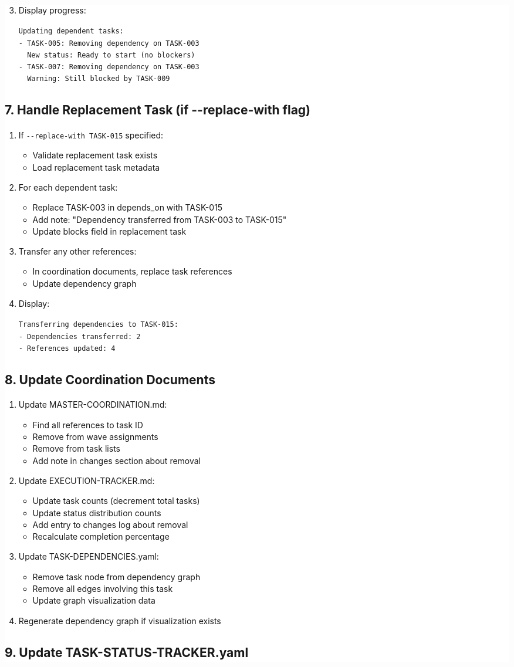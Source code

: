 3. Display progress:
   ```
   Updating dependent tasks:
   - TASK-005: Removing dependency on TASK-003
     New status: Ready to start (no blockers)
   - TASK-007: Removing dependency on TASK-003
     Warning: Still blocked by TASK-009
   ```

## 7. Handle Replacement Task (if --replace-with flag)

1. If `--replace-with TASK-015` specified:
   - Validate replacement task exists
   - Load replacement task metadata

2. For each dependent task:
   - Replace TASK-003 in depends_on with TASK-015
   - Add note: "Dependency transferred from TASK-003 to TASK-015"
   - Update blocks field in replacement task

3. Transfer any other references:
   - In coordination documents, replace task references
   - Update dependency graph

4. Display:
   ```
   Transferring dependencies to TASK-015:
   - Dependencies transferred: 2
   - References updated: 4
   ```

## 8. Update Coordination Documents

1. Update MASTER-COORDINATION.md:
   - Find all references to task ID
   - Remove from wave assignments
   - Remove from task lists
   - Add note in changes section about removal

2. Update EXECUTION-TRACKER.md:
   - Update task counts (decrement total tasks)
   - Update status distribution counts
   - Add entry to changes log about removal
   - Recalculate completion percentage

3. Update TASK-DEPENDENCIES.yaml:
   - Remove task node from dependency graph
   - Remove all edges involving this task
   - Update graph visualization data

4. Regenerate dependency graph if visualization exists

## 9. Update TASK-STATUS-TRACKER.yaml
